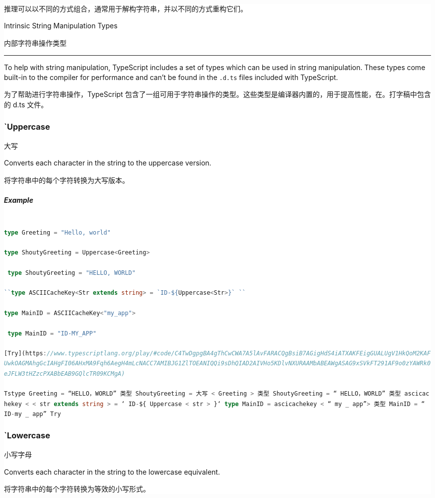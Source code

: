 推理可以以不同的方式组合，通常用于解构字符串，并以不同的方式重构它们。

[](#intrinsic-string-manipulation-types)Intrinsic String Manipulation Types

内部字符串操作类型


----------------------------------------------------------------------------------------

To help with string manipulation, TypeScript includes a set of types which can be used in string manipulation. These types come built-in to the compiler for performance and can’t be found in the `.d.ts` files included with TypeScript.

为了帮助进行字符串操作，TypeScript 包含了一组可用于字符串操作的类型。这些类型是编译器内置的，用于提高性能，在。打字稿中包含的 d.ts 文件。

### [](#uppercasestringtype)`Uppercase<StringType>

大写

Converts each character in the string to the uppercase version.

将字符串中的每个字符转换为大写版本。

##### [](#example)Example

```ts

type Greeting = "Hello, world"

type ShoutyGreeting = Uppercase<Greeting>

 type ShoutyGreeting = "HELLO, WORLD"

``type ASCIICacheKey<Str extends string> = `ID-${Uppercase<Str>}` ``

type MainID = ASCIICacheKey<"my_app">

 type MainID = "ID-MY_APP"

[Try](https://www.typescriptlang.org/play/#code/C4TwDgpgBA4gThCwCWA7A5lAvFARACQgBsiB7AGigHdS4iATXAKFEigGUALUgV1HkQoM2KAFUwkOAGMAhgGcIAHgFI06AHxMA9Fqh6AegH4mLcNACC7AMIBJG1ZlTOEANIQQi9sDhQIAD2AIVHo5KDlvNXURAAMbABEAWgASAG9xSVkFT291AF9o0zYAWRk0eJFLW3tHZzcPXABbEAB9GQlcTR09KCMgA)

Tstype Greeting = “HELLO，WORLD” 类型 ShoutyGreeting = 大写 < Greeting > 类型 ShoutyGreeting = “ HELLO，WORLD” 类型 ascicachekey < < str extends string > = ‘ ID-${ Uppercase < str > }‘ type MainID = ascicachekey < “ my _ app”> 类型 MainID = “ ID-my _ app” Try


```

### [](#lowercasestringtype)`Lowercase<StringType>

小写字母

Converts each character in the string to the lowercase equivalent.

将字符串中的每个字符转换为等效的小写形式。
